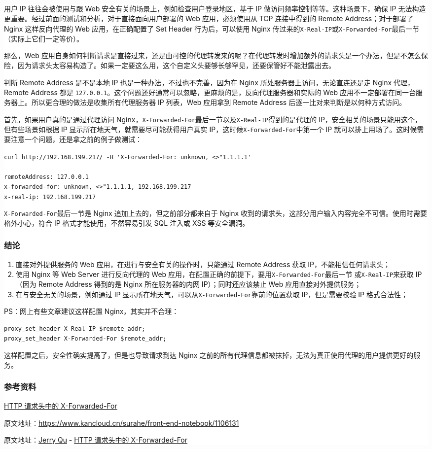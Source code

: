 

用户 IP 往往会被使用与跟 Web 安全有关的场景上，例如检查用户登录地区，基于 IP 做访问频率控制等等。这种场景下，确保 IP 无法构造更重要。经过前面的测试和分析，对于直接面向用户部署的 Web 应用，必须使用从 TCP 连接中得到的 Remote Address；对于部署了 Nginx 这样反向代理的 Web 应用，在正确配置了 Set Header 行为后，可以使用 Nginx 传过来的`X-Real-IP`或`X-Forwarded-For`最后一节（实际上它们一定等价）。



那么，Web 应用自身如何判断请求是直接过来，还是由可控的代理转发来的呢？在代理转发时增加额外的请求头是一个办法，但是不怎么保险，因为请求头太容易构造了。如果一定要这么用，这个自定义头要够长够罕见，还要保管好不能泄露出去。



判断 Remote Address 是不是本地 IP 也是一种办法，不过也不完善，因为在 Nginx 所处服务器上访问，无论直连还是走 Nginx 代理，Remote Address 都是 `127.0.0.1`。这个问题还好通常可以忽略，更麻烦的是，反向代理服务器和实际的 Web 应用不一定部署在同一台服务器上。所以更合理的做法是收集所有代理服务器 IP 列表，Web 应用拿到 Remote Address 后逐一比对来判断是以何种方式访问。



首先，如果用户真的是通过代理访问 Nginx，`X-Forwarded-For`最后一节以及`X-Real-IP`得到的是代理的 IP，安全相关的场景只能用这个，但有些场景如根据 IP 显示所在地天气，就需要尽可能获得用户真实 IP，这时候`X-Forwarded-For`中第一个 IP 就可以排上用场了。这时候需要注意一个问题，还是拿之前的例子做测试：

```
curl http://192.168.199.217/ -H 'X-Forwarded-For: unknown, <>"1.1.1.1'

remoteAddress: 127.0.0.1
x-forwarded-for: unknown, <>"1.1.1.1, 192.168.199.217
x-real-ip: 192.168.199.217
```



`X-Forwarded-For`最后一节是 Nginx 追加上去的，但之前部分都来自于 Nginx 收到的请求头，这部分用户输入内容完全不可信。使用时需要格外小心，符合 IP 格式才能使用，不然容易引发 SQL 注入或 XSS 等安全漏洞。

### 结论

1. 直接对外提供服务的 Web 应用，在进行与安全有关的操作时，只能通过 Remote Address 获取 IP，不能相信任何请求头；
2. 使用 Nginx 等 Web Server 进行反向代理的 Web 应用，在配置正确的前提下，要用`X-Forwarded-For`最后一节 或`X-Real-IP`来获取 IP（因为 Remote Address 得到的是 Nginx 所在服务器的内网 IP）；同时还应该禁止 Web 应用直接对外提供服务；
3. 在与安全无关的场景，例如通过 IP 显示所在地天气，可以从`X-Forwarded-For`靠前的位置获取 IP，但是需要校验 IP 格式合法性；

PS：网上有些文章建议这样配置 Nginx，其实并不合理：

```
proxy_set_header X-Real-IP $remote_addr;
proxy_set_header X-Forwarded-For $remote_addr;
```

这样配置之后，安全性确实提高了，但是也导致请求到达 Nginx 之前的所有代理信息都被抹掉，无法为真正使用代理的用户提供更好的服务。

### 参考资料

[HTTP 请求头中的 X-Forwarded-For](https://imququ.com/post/x-forwarded-for-header-in-http.html)

原文地址：https://www.kancloud.cn/surahe/front-end-notebook/1106131

原文地址：[Jerry Qu](https://imququ.com/) - [HTTP 请求头中的 X-Forwarded-For]( https://imququ.com/post/x-forwarded-for-header-in-http.html)